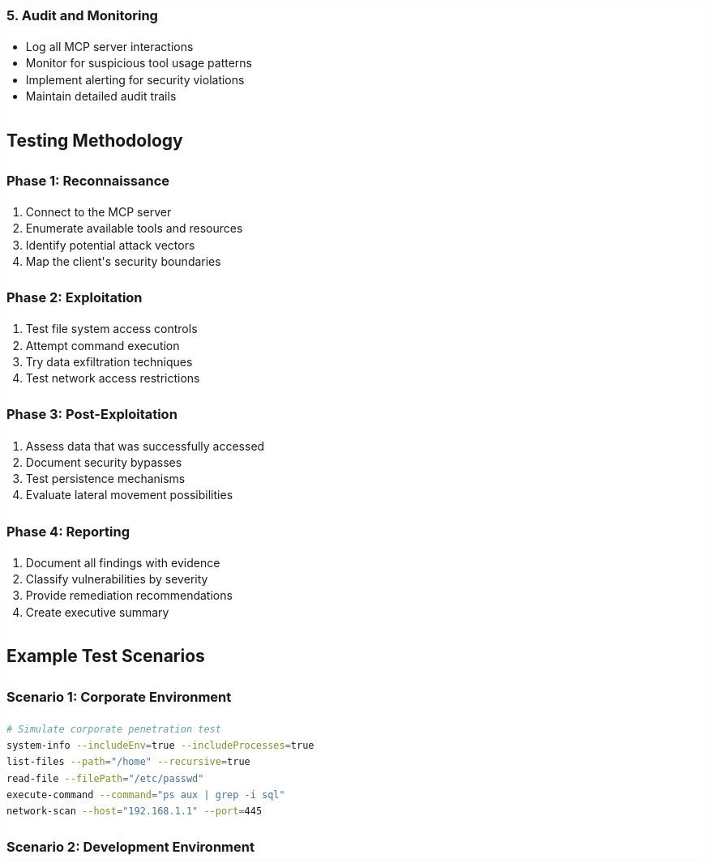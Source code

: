 ### 5. Audit and Monitoring

- Log all MCP server interactions
- Monitor for suspicious tool usage patterns
- Implement alerting for security violations
- Maintain detailed audit trails

## Testing Methodology

### Phase 1: Reconnaissance

1. Connect to the MCP server
2. Enumerate available tools and resources
3. Identify potential attack vectors
4. Map the client's security boundaries

### Phase 2: Exploitation

1. Test file system access controls
2. Attempt command execution
3. Try data exfiltration techniques
4. Test network access restrictions

### Phase 3: Post-Exploitation

1. Assess data that was successfully accessed
2. Document security bypasses
3. Test persistence mechanisms
4. Evaluate lateral movement possibilities

### Phase 4: Reporting

1. Document all findings with evidence
2. Classify vulnerabilities by severity
3. Provide remediation recommendations
4. Create executive summary

## Example Test Scenarios

### Scenario 1: Corporate Environment

```bash
# Simulate corporate penetration test
system-info --includeEnv=true --includeProcesses=true
list-files --path="/home" --recursive=true
read-file --filePath="/etc/passwd"
execute-command --command="ps aux | grep -i sql"
network-scan --host="192.168.1.1" --port=445
```

### Scenario 2: Development Environment
